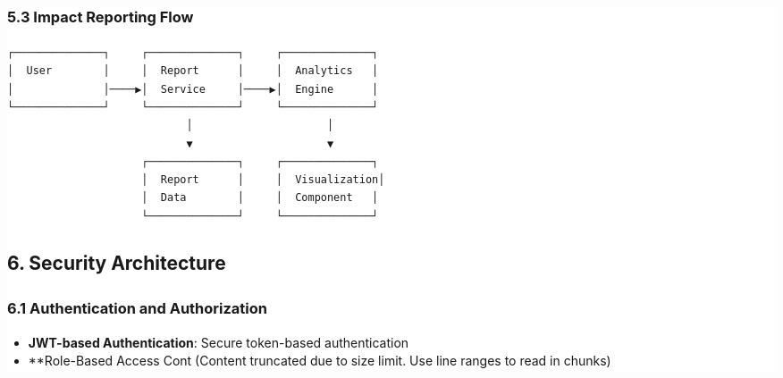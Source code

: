 ### 5.3 Impact Reporting Flow

```
┌──────────────┐     ┌──────────────┐     ┌──────────────┐
│  User        │     │  Report      │     │  Analytics   │
│              │────▶│  Service     │────▶│  Engine      │
└──────────────┘     └──────────────┘     └──────────────┘
                            │                     │
                            ▼                     ▼
                     ┌──────────────┐     ┌──────────────┐
                     │  Report      │     │  Visualization│
                     │  Data        │     │  Component   │
                     └──────────────┘     └──────────────┘
```

## 6. Security Architecture

### 6.1 Authentication and Authorization

- **JWT-based Authentication**: Secure token-based authentication
- **Role-Based Access Cont
(Content truncated due to size limit. Use line ranges to read in chunks)